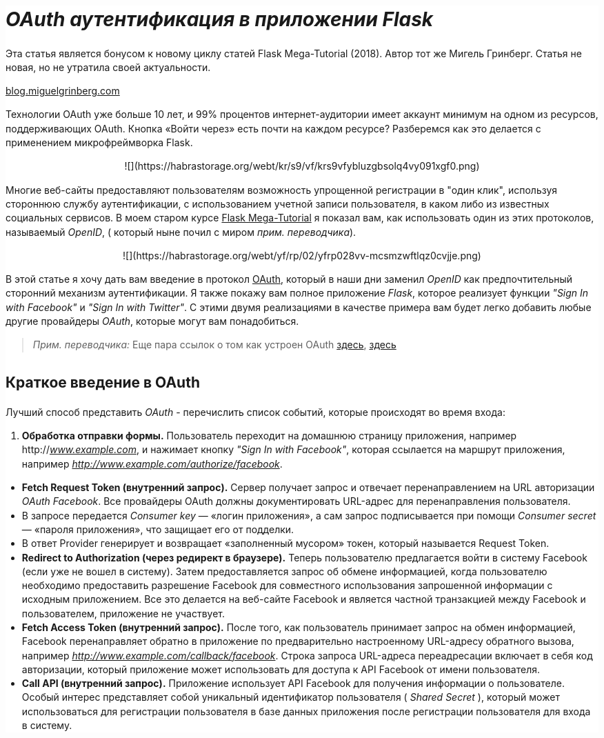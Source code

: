 # *OAuth аутентификация в приложении Flask* #
Эта статья является бонусом к новому циклу статей Flask Mega-Tutorial (2018).
Автор тот же Мигель Гринберг. Статья не новая, но не утратила своей актуальности. 

[blog.miguelgrinberg.com](http://blog.miguelgrinberg.com "blog.miguelgrinberg.com")

Технологии OAuth уже больше 10 лет, и 99% процентов интернет-аудитории имеет аккаунт минимум на одном из ресурсов, поддерживающих OAuth. Кнопка «Войти через» есть почти на каждом ресурсе? Разберемся как это делается с применением микрофреймворка Flask.



<center>![](https://habrastorage.org/webt/kr/s9/vf/krs9vfybluzgbsolq4vy091xgf0.png)</center>

Многие веб-сайты предоставляют пользователям возможность упрощенной регистрации в "один клик", используя стороннюю службу аутентификации, с использованием учетной записи пользователя, в каком либо из известных социальных сервисов. В моем старом курсе [Flask Mega-Tutorial](https://blog.miguelgrinberg.com/post/the-flask-mega-tutorial-part-v-user-logins-legacy) я показал вам, как использовать один из этих протоколов, называемый *OpenID*, ( который ныне почил с миром *прим. переводчика*).

<center>![](https://habrastorage.org/webt/yf/rp/02/yfrp028vv-mcsmzwftlqz0cvjje.png)</center>

В этой статье я хочу дать вам введение в протокол [OAuth](http://oauth.net/), который в наши дни заменил *OpenID* как предпочтительный сторонний механизм аутентификации. Я также покажу вам полное приложение *Flask*, которое реализует функции *"Sign In with Facebook"* и *"Sign In with Twitter"*. С этими двумя реализациями в качестве примера вам будет легко добавить любые другие провайдеры *OAuth*, которые могут вам понадобиться.




> *Прим. переводчика:* Еще пара ссылок о том как устроен OAuth [здесь](https://habrahabr.ru/post/145988/), [здесь](https://habrahabr.ru/company/mailru/blog/115163/)

## Краткое введение в OAuth ##
Лучший способ представить *OAuth* - перечислить список событий, которые происходят во время входа:

1. **Обработка отправки формы.** Пользователь переходит на домашнюю страницу приложения, например http://*www.example.com*, и нажимает кнопку *"Sign In with Facebook"*, которая ссылается на маршрут приложения, например  *http://www.example.com/authorize/facebook*.
- **Fetch Request Token (внутренний запрос).** Сервер получает запрос и отвечает перенаправлением на URL авторизации *OAuth Facebook*. Все провайдеры OAuth должны документировать URL-адрес для перенаправления пользователя.
 - В запросе передается *Consumer key* — «логин приложения», а сам запрос подписывается при помощи *Consumer secret* — «пароля приложения», что защищает его от подделки.
 - В ответ Provider генерирует и возвращает «заполненный мусором» токен, который называется Request Token. 
- **Redirect to Authorization (через редирект в браузере).** Теперь пользователю предлагается войти в систему Facebook (если уже не вошел в систему). Затем предоставляется запрос об обмене информацией, когда пользователю необходимо предоставить разрешение Facebook для совместного использования запрошенной информации с исходным приложением. Все это делается на веб-сайте Facebook и является частной транзакцией между Facebook и пользователем, приложение не участвует.
- **Fetch Access Token (внутренний запрос).** После того, как пользователь принимает запрос на обмен информацией, Facebook перенаправляет обратно в приложение по предварительно настроенному URL-адресу обратного вызова, например *http://www.example.com/callback/facebook*. Строка запроса URL-адреса переадресации включает в себя код авторизации, который приложение может использовать для доступа к API Facebook от имени пользователя.
- **Call API (внутренний запрос).** Приложение использует API Facebook для получения информации о пользователе. Особый интерес представляет собой уникальный идентификатор пользователя ( *Shared Secret* ), который может использоваться для регистрации пользователя в базе данных приложения после регистрации пользователя для входа в систему.
